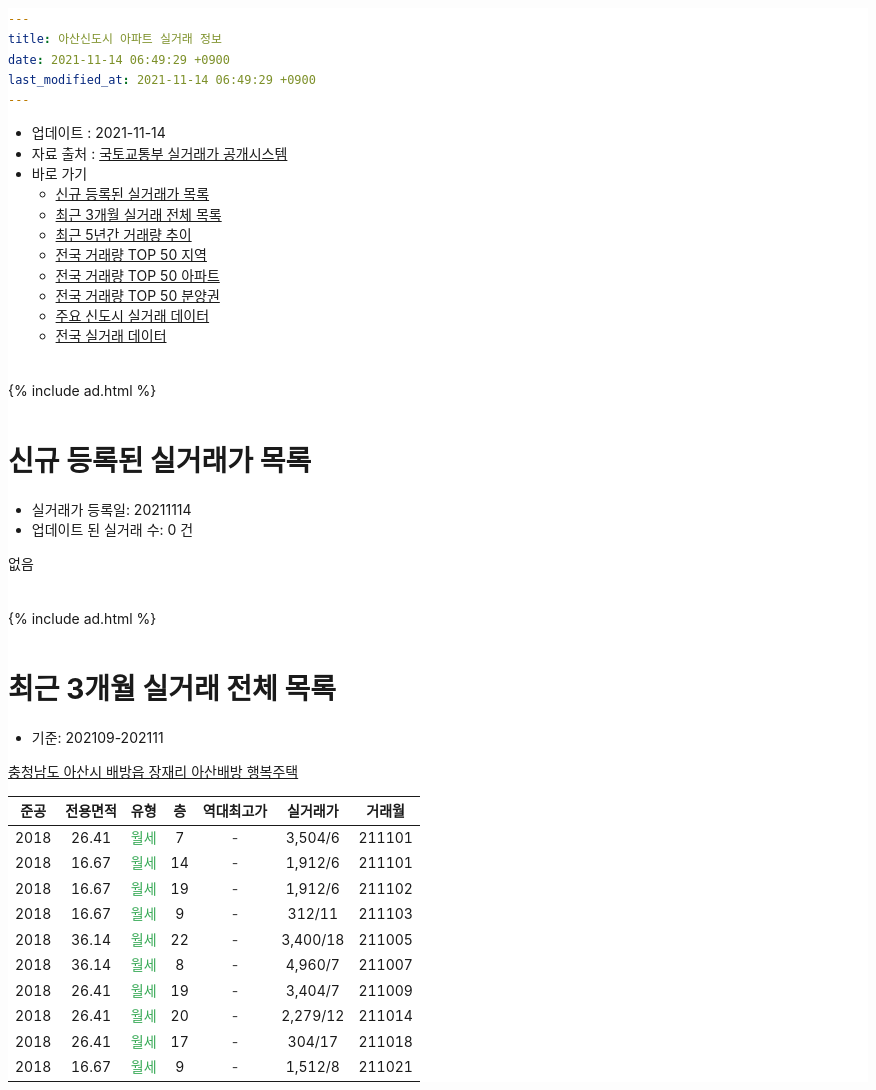 ```yaml
---
title: 아산신도시 아파트 실거래 정보
date: 2021-11-14 06:49:29 +0900
last_modified_at: 2021-11-14 06:49:29 +0900
---
```


* 업데이트 : 2021-11-14
* 자료 출처 : [국토교통부 실거래가 공개시스템](http://rt.molit.go.kr)
* 바로 가기
    * [신규 등록된 실거래가 목록](#신규-등록된-실거래가-목록)
    * [최근 3개월 실거래 전체 목록](#최근-3개월-실거래-전체-목록)
    * [최근 5년간 거래량 추이](#최근-5년간-거래량-추이)
    * [전국 거래량 TOP 50 지역](https://inasie.github.io/apt-trade-info/최근-3개월-전국에서-가장-거래가-많이-발생한-지역)
    * [전국 거래량 TOP 50 아파트](https://inasie.github.io/apt-trade-info/최근-3개월-전국에서-가장-거래가-많이-발생한-아파트)
    * [전국 거래량 TOP 50 분양권](https://inasie.github.io/apt-trade-info/최근-3개월-전국에서-가장-거래가-많이-발생한-분양권)
    * [주요 신도시 실거래 데이터](https://inasie.github.io/apt-trade-info/주요-신도시)
    * [전국 실거래 데이터](https://inasie.github.io/apt-trade-info/전국)
<br>
{% include ad.html %}
<br>

# 신규 등록된 실거래가 목록
* 실거래가 등록일: 20211114
* 업데이트 된 실거래 수: 0 건

없음

<br>
{% include ad.html %}
<br>

# 최근 3개월 실거래 전체 목록
* 기준: 202109-202111


[충청남도 아산시 배방읍 장재리 아산배방 행복주택](https://search.naver.com/search.naver?query=%EC%B6%A9%EC%B2%AD%EB%82%A8%EB%8F%84+%EC%95%84%EC%82%B0%EC%8B%9C+%EB%B0%B0%EB%B0%A9%EC%9D%8D+%EC%9E%A5%EC%9E%AC%EB%A6%AC+%EC%95%84%EC%82%B0%EB%B0%B0%EB%B0%A9+%ED%96%89%EB%B3%B5%EC%A3%BC%ED%83%9D)

|준공|전용면적|유형|층|역대최고가|실거래가|거래월|
|:---:|:---:|:---:|:---:|:---:|:---:|:---:|
|2018|26.41|<span style="color:#34a853">월세</span>|7|<span style="color:#444444">-</span>|3,504/6|211101|
|2018|16.67|<span style="color:#34a853">월세</span>|14|<span style="color:#444444">-</span>|1,912/6|211101|
|2018|16.67|<span style="color:#34a853">월세</span>|19|<span style="color:#444444">-</span>|1,912/6|211102|
|2018|16.67|<span style="color:#34a853">월세</span>|9|<span style="color:#444444">-</span>|312/11|211103|
|2018|36.14|<span style="color:#34a853">월세</span>|22|<span style="color:#444444">-</span>|3,400/18|211005|
|2018|36.14|<span style="color:#34a853">월세</span>|8|<span style="color:#444444">-</span>|4,960/7|211007|
|2018|26.41|<span style="color:#34a853">월세</span>|19|<span style="color:#444444">-</span>|3,404/7|211009|
|2018|26.41|<span style="color:#34a853">월세</span>|20|<span style="color:#444444">-</span>|2,279/12|211014|
|2018|26.41|<span style="color:#34a853">월세</span>|17|<span style="color:#444444">-</span>|304/17|211018|
|2018|16.67|<span style="color:#34a853">월세</span>|9|<span style="color:#444444">-</span>|1,512/8|211021|
